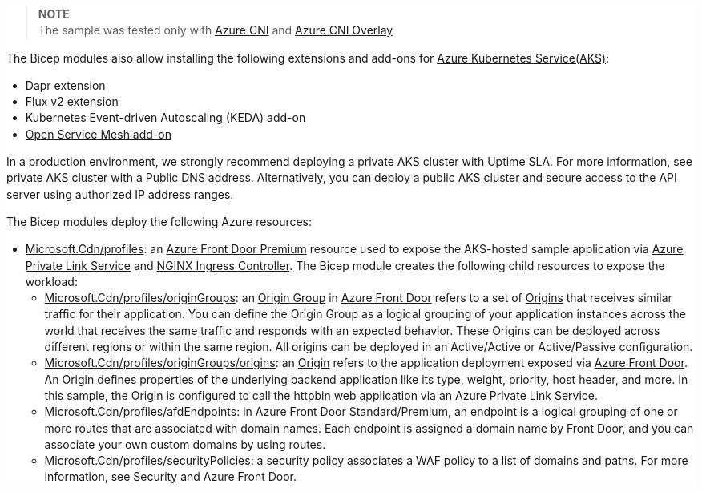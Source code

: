 > **NOTE**  
> The sample was tested only with [Azure CNI](https://learn.microsoft.com/en-us/azure/aks/configure-azure-cni) and [Azure CNI Overlay](https://learn.microsoft.com/en-us/azure/aks/azure-cni-overlay)

The Bicep modules also allow installing the following extensions and add-ons for [Azure Kubernetes Service(AKS)](https://docs.microsoft.com/en-us/azure/aks/intro-kubernetes):

- [Dapr extension](https://learn.microsoft.com/en-us/azure/aks/dapr)
- [Flux v2 extension](https://learn.microsoft.com/en-us/azure/azure-arc/kubernetes/tutorial-use-gitops-flux2?tabs=azure-cli)
- [Kubernetes Event-driven Autoscaling (KEDA) add-on](https://learn.microsoft.com/en-us/azure/aks/keda-deploy-add-on-cli)
- [Open Service Mesh add-on](https://learn.microsoft.com/en-us/azure/aks/open-service-mesh-about)

In a production environment, we strongly recommend deploying a [private AKS cluster](https://docs.microsoft.com/en-us/azure/aks/private-clusters) with [Uptime SLA](https://docs.microsoft.com/en-us/azure/aks/uptime-sla). For more information, see [private AKS cluster with a Public DNS address](https://docs.microsoft.com/en-us/azure/aks/private-clusters#create-a-private-aks-cluster-with-a-public-dns-address). Alternatively, you can deploy a public AKS cluster and secure access to the API server using [authorized IP address ranges](https://learn.microsoft.com/en-us/azure/aks/api-server-authorized-ip-ranges).

The Bicep modules deploy the following Azure resources:

- [Microsoft.Cdn/profiles](https://learn.microsoft.com/en-us/azure/templates/microsoft.cdn/profiles?pivots=deployment-language-bicep): an [Azure Front Door Premium](https://learn.microsoft.com/en-us/azure/frontdoor/front-door-overview) resource used to expose the AKS-hosted sample application via [Azure Private Link Service](https://learn.microsoft.com/en-us/azure/private-link/private-link-service-overview) and [NGINX Ingress Controller](https://docs.nginx.com/nginx-ingress-controller/intro/overview/). The Bicep module creates the following child resources to expose the workload:
  - [Microsoft.Cdn/profiles/originGroups](https://learn.microsoft.com/en-us/azure/templates/microsoft.cdn/profiles/origingroups?pivots=deployment-language-bicep): an [Origin Group](https://learn.microsoft.com/en-us/azure/frontdoor/origin?pivots=front-door-standard-premium#origin-group) in [Azure Front Door](https://learn.microsoft.com/en-us/azure/frontdoor/front-door-overview) refers to a set of [Origins](https://learn.microsoft.com/en-us/azure/frontdoor/origin?pivots=front-door-standard-premium#origin) that receives similar traffic for their application. You can define the Origin Group as a logical grouping of your application instances across the world that receives the same traffic and responds with an expected behavior. These Origins can be deployed across different regions or within the same region. All origins can be deployed in an Active/Active or Active/Passive configuration.
  - [Microsoft.Cdn/profiles/originGroups/origins](https://learn.microsoft.com/en-us/azure/templates/microsoft.cdn/profiles/origingroups/origins?pivots=deployment-language-bicep): an [Origin](https://learn.microsoft.com/en-us/azure/frontdoor/origin?pivots=front-door-standard-premium#origin) refers to the application deployment exposed via [Azure Front Door](https://learn.microsoft.com/en-us/azure/frontdoor/front-door-overview). An Origin defines properties of the underlying backend application like its type, weight, priority, host header, and more. In this sample, the [Origin](https://learn.microsoft.com/en-us/azure/frontdoor/origin?pivots=front-door-standard-premium#origin) is configured to call the [httpbin](https://httpbin.org/) web application via an [Azure Private Link Service](https://learn.microsoft.com/en-us/azure/private-link/private-link-service-overview).
  - [Microsoft.Cdn/profiles/afdEndpoints](https://learn.microsoft.com/en-us/azure/templates/microsoft.cdn/profiles/afdendpoints?pivots=deployment-language-bicep): in [Azure Front Door Standard/Premium](https://learn.microsoft.com/en-us/azure/frontdoor/front-door-overview), an endpoint is a logical grouping of one or more routes that are associated with domain names. Each endpoint is assigned a domain name by Front Door, and you can associate your own custom domains by using routes.
  - [Microsoft.Cdn/profiles/securityPolicies](https://learn.microsoft.com/en-us/azure/templates/microsoft.cdn/profiles/securitypolicies?pivots=deployment-language-bicep): a security policy associates a WAF policy to a list of domains and paths. For more information, see [Security and Azure Front Door](https://learn.microsoft.com/en-us/azure/architecture/framework/services/networking/azure-front-door/security).